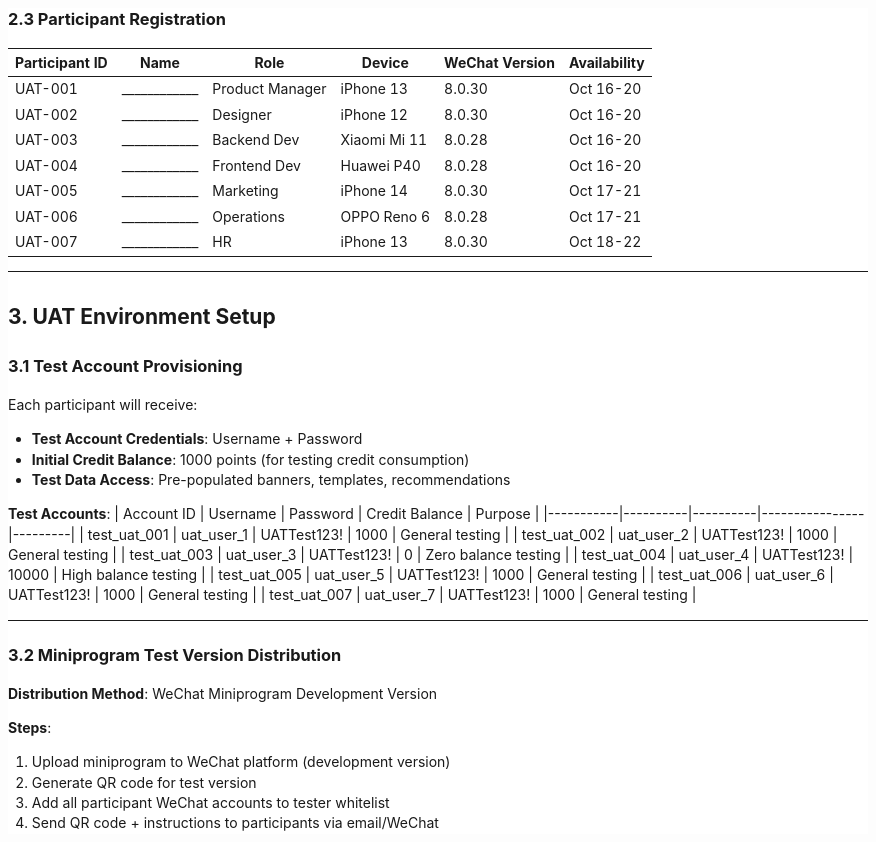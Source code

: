 
### 2.3 Participant Registration

| Participant ID | Name | Role | Device | WeChat Version | Availability |
|---------------|------|------|--------|---------------|-------------|
| UAT-001 | ____________ | Product Manager | iPhone 13 | 8.0.30 | Oct 16-20 |
| UAT-002 | ____________ | Designer | iPhone 12 | 8.0.30 | Oct 16-20 |
| UAT-003 | ____________ | Backend Dev | Xiaomi Mi 11 | 8.0.28 | Oct 16-20 |
| UAT-004 | ____________ | Frontend Dev | Huawei P40 | 8.0.28 | Oct 16-20 |
| UAT-005 | ____________ | Marketing | iPhone 14 | 8.0.30 | Oct 17-21 |
| UAT-006 | ____________ | Operations | OPPO Reno 6 | 8.0.28 | Oct 17-21 |
| UAT-007 | ____________ | HR | iPhone 13 | 8.0.30 | Oct 18-22 |

---

## 3. UAT Environment Setup

### 3.1 Test Account Provisioning

Each participant will receive:
- **Test Account Credentials**: Username + Password
- **Initial Credit Balance**: 1000 points (for testing credit consumption)
- **Test Data Access**: Pre-populated banners, templates, recommendations

**Test Accounts**:
| Account ID | Username | Password | Credit Balance | Purpose |
|-----------|----------|----------|----------------|---------|
| test_uat_001 | uat_user_1 | UATTest123! | 1000 | General testing |
| test_uat_002 | uat_user_2 | UATTest123! | 1000 | General testing |
| test_uat_003 | uat_user_3 | UATTest123! | 0 | Zero balance testing |
| test_uat_004 | uat_user_4 | UATTest123! | 10000 | High balance testing |
| test_uat_005 | uat_user_5 | UATTest123! | 1000 | General testing |
| test_uat_006 | uat_user_6 | UATTest123! | 1000 | General testing |
| test_uat_007 | uat_user_7 | UATTest123! | 1000 | General testing |

---

### 3.2 Miniprogram Test Version Distribution

**Distribution Method**: WeChat Miniprogram Development Version

**Steps**:
1. Upload miniprogram to WeChat platform (development version)
2. Generate QR code for test version
3. Add all participant WeChat accounts to tester whitelist
4. Send QR code + instructions to participants via email/WeChat
